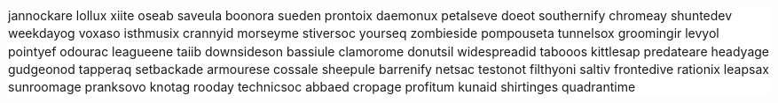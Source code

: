 jannockare
lollux
xiite
oseab
saveula
boonora
sueden
prontoix
daemonux
petalseve
doeot
southernify
chromeay
shuntedev
weekdayog
voxaso
isthmusix
crannyid
morseyme
stiversoc
yourseq
zombieside
pompouseta
tunnelsox
groomingir
levyol
pointyef
odourac
leagueene
taiib
downsideson
bassiule
clamorome
donutsil
widespreadid
tabooos
kittlesap
predateare
headyage
gudgeonod
tapperaq
setbackade
armourese
cossale
sheepule
barrenify
netsac
testonot
filthyoni
saltiv
frontedive
rationix
leapsax
sunroomage
pranksovo
knotag
rooday
technicsoc
abbaed
cropage
profitum
kunaid
shirtinges
quadrantime